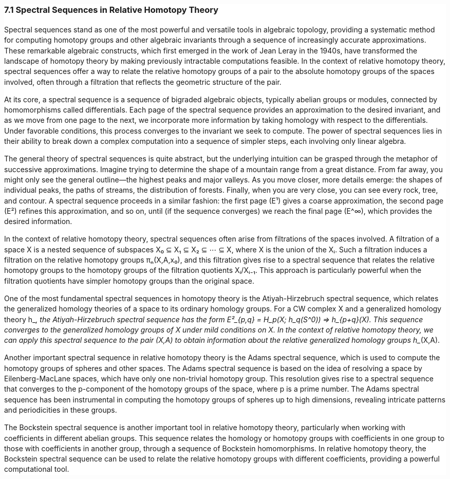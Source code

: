 ### 7.1 Spectral Sequences in Relative Homotopy Theory

Spectral sequences stand as one of the most powerful and versatile tools in algebraic topology, providing a systematic method for computing homotopy groups and other algebraic invariants through a sequence of increasingly accurate approximations. These remarkable algebraic constructs, which first emerged in the work of Jean Leray in the 1940s, have transformed the landscape of homotopy theory by making previously intractable computations feasible. In the context of relative homotopy theory, spectral sequences offer a way to relate the relative homotopy groups of a pair to the absolute homotopy groups of the spaces involved, often through a filtration that reflects the geometric structure of the pair.

At its core, a spectral sequence is a sequence of bigraded algebraic objects, typically abelian groups or modules, connected by homomorphisms called differentials. Each page of the spectral sequence provides an approximation to the desired invariant, and as we move from one page to the next, we incorporate more information by taking homology with respect to the differentials. Under favorable conditions, this process converges to the invariant we seek to compute. The power of spectral sequences lies in their ability to break down a complex computation into a sequence of simpler steps, each involving only linear algebra.

The general theory of spectral sequences is quite abstract, but the underlying intuition can be grasped through the metaphor of successive approximations. Imagine trying to determine the shape of a mountain range from a great distance. From far away, you might only see the general outline—the highest peaks and major valleys. As you move closer, more details emerge: the shapes of individual peaks, the paths of streams, the distribution of forests. Finally, when you are very close, you can see every rock, tree, and contour. A spectral sequence proceeds in a similar fashion: the first page (E¹) gives a coarse approximation, the second page (E²) refines this approximation, and so on, until (if the sequence converges) we reach the final page (E^∞), which provides the desired information.

In the context of relative homotopy theory, spectral sequences often arise from filtrations of the spaces involved. A filtration of a space X is a nested sequence of subspaces X₀ ⊆ X₁ ⊆ X₂ ⊆ ⋯ ⊆ X, where X is the union of the Xᵢ. Such a filtration induces a filtration on the relative homotopy groups πₙ(X,A,x₀), and this filtration gives rise to a spectral sequence that relates the relative homotopy groups to the homotopy groups of the filtration quotients Xᵢ/Xᵢ₋₁. This approach is particularly powerful when the filtration quotients have simpler homotopy groups than the original space.

One of the most fundamental spectral sequences in homotopy theory is the Atiyah-Hirzebruch spectral sequence, which relates the generalized homology theories of a space to its ordinary homology groups. For a CW complex X and a generalized homology theory h_*, the Atiyah-Hirzebruch spectral sequence has the form E²_{p,q} = H_p(X; h_q(S^0)) ⇒ h_{p+q}(X). This sequence converges to the generalized homology groups of X under mild conditions on X. In the context of relative homotopy theory, we can apply this spectral sequence to the pair (X,A) to obtain information about the relative generalized homology groups h_*(X,A).

Another important spectral sequence in relative homotopy theory is the Adams spectral sequence, which is used to compute the homotopy groups of spheres and other spaces. The Adams spectral sequence is based on the idea of resolving a space by Eilenberg-MacLane spaces, which have only one non-trivial homotopy group. This resolution gives rise to a spectral sequence that converges to the p-component of the homotopy groups of the space, where p is a prime number. The Adams spectral sequence has been instrumental in computing the homotopy groups of spheres up to high dimensions, revealing intricate patterns and periodicities in these groups.

The Bockstein spectral sequence is another important tool in relative homotopy theory, particularly when working with coefficients in different abelian groups. This sequence relates the homology or homotopy groups with coefficients in one group to those with coefficients in another group, through a sequence of Bockstein homomorphisms. In relative homotopy theory, the Bockstein spectral sequence can be used to relate the relative homotopy groups with different coefficients, providing a powerful computational tool.
